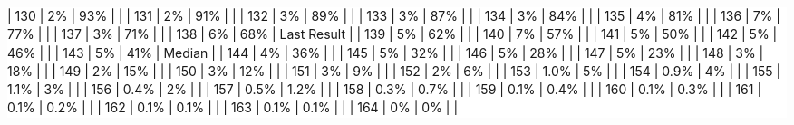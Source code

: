 | 130 | 2% | 93% |  |
| 131 | 2% | 91% |  |
| 132 | 3% | 89% |  |
| 133 | 3% | 87% |  |
| 134 | 3% | 84% |  |
| 135 | 4% | 81% |  |
| 136 | 7% | 77% |  |
| 137 | 3% | 71% |  |
| 138 | 6% | 68% | Last Result |
| 139 | 5% | 62% |  |
| 140 | 7% | 57% |  |
| 141 | 5% | 50% |  |
| 142 | 5% | 46% |  |
| 143 | 5% | 41% | Median |
| 144 | 4% | 36% |  |
| 145 | 5% | 32% |  |
| 146 | 5% | 28% |  |
| 147 | 5% | 23% |  |
| 148 | 3% | 18% |  |
| 149 | 2% | 15% |  |
| 150 | 3% | 12% |  |
| 151 | 3% | 9% |  |
| 152 | 2% | 6% |  |
| 153 | 1.0% | 5% |  |
| 154 | 0.9% | 4% |  |
| 155 | 1.1% | 3% |  |
| 156 | 0.4% | 2% |  |
| 157 | 0.5% | 1.2% |  |
| 158 | 0.3% | 0.7% |  |
| 159 | 0.1% | 0.4% |  |
| 160 | 0.1% | 0.3% |  |
| 161 | 0.1% | 0.2% |  |
| 162 | 0.1% | 0.1% |  |
| 163 | 0.1% | 0.1% |  |
| 164 | 0% | 0% |  |
